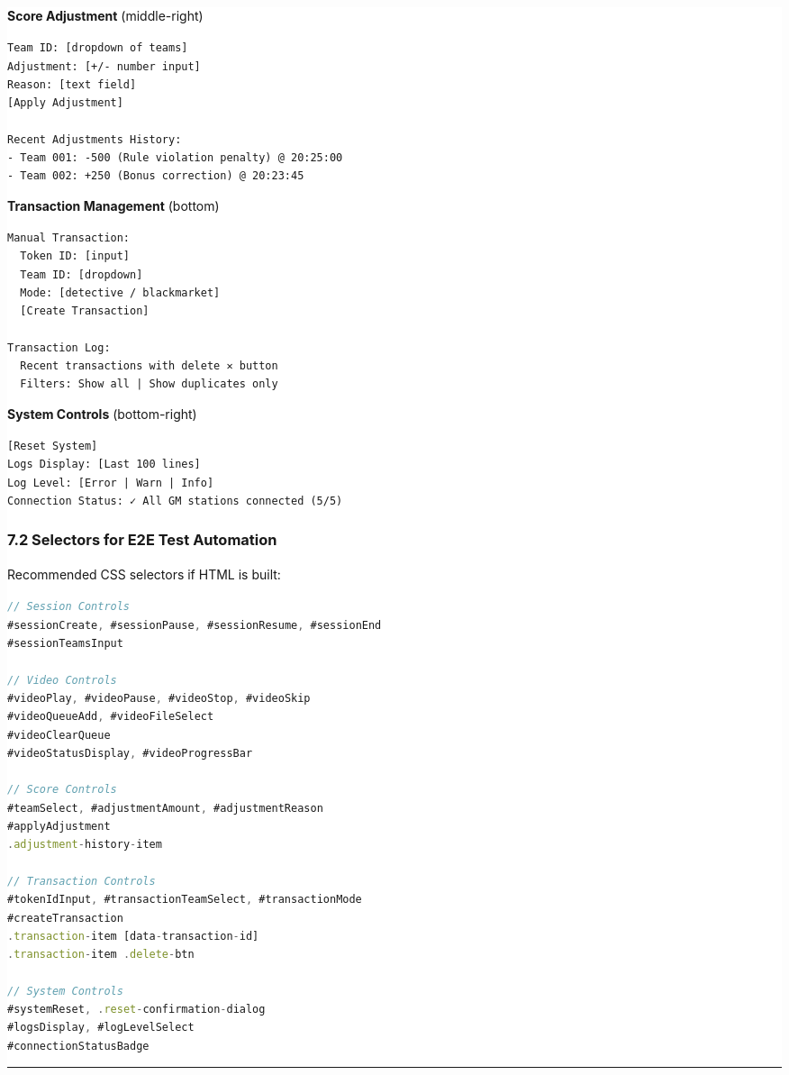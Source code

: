 **Score Adjustment** (middle-right)
```
Team ID: [dropdown of teams]
Adjustment: [+/- number input]
Reason: [text field]
[Apply Adjustment]

Recent Adjustments History:
- Team 001: -500 (Rule violation penalty) @ 20:25:00
- Team 002: +250 (Bonus correction) @ 20:23:45
```

**Transaction Management** (bottom)
```
Manual Transaction:
  Token ID: [input]
  Team ID: [dropdown]
  Mode: [detective / blackmarket]
  [Create Transaction]

Transaction Log:
  Recent transactions with delete ✕ button
  Filters: Show all | Show duplicates only
```

**System Controls** (bottom-right)
```
[Reset System]
Logs Display: [Last 100 lines]
Log Level: [Error | Warn | Info]
Connection Status: ✓ All GM stations connected (5/5)
```

### 7.2 Selectors for E2E Test Automation

Recommended CSS selectors if HTML is built:

```javascript
// Session Controls
#sessionCreate, #sessionPause, #sessionResume, #sessionEnd
#sessionTeamsInput

// Video Controls
#videoPlay, #videoPause, #videoStop, #videoSkip
#videoQueueAdd, #videoFileSelect
#videoClearQueue
#videoStatusDisplay, #videoProgressBar

// Score Controls
#teamSelect, #adjustmentAmount, #adjustmentReason
#applyAdjustment
.adjustment-history-item

// Transaction Controls
#tokenIdInput, #transactionTeamSelect, #transactionMode
#createTransaction
.transaction-item [data-transaction-id]
.transaction-item .delete-btn

// System Controls
#systemReset, .reset-confirmation-dialog
#logsDisplay, #logLevelSelect
#connectionStatusBadge
```

---